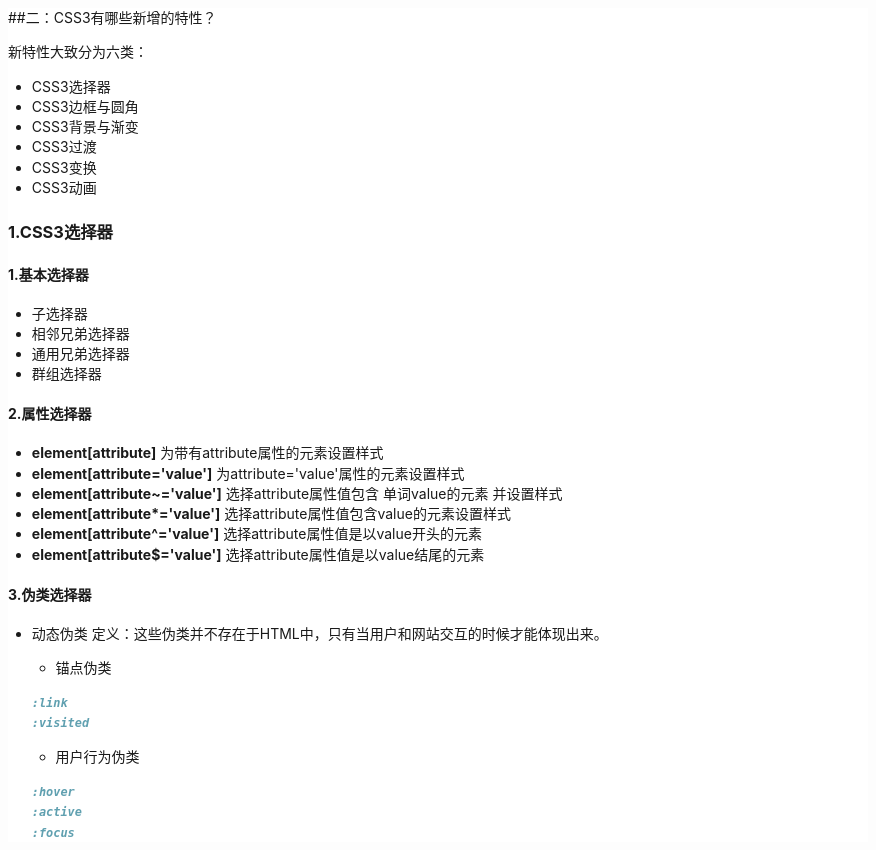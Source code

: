 

##二：CSS3有哪些新增的特性？

新特性大致分为六类：

- CSS3选择器
- CSS3边框与圆角
- CSS3背景与渐变
- CSS3过渡
- CSS3变换
- CSS3动画



### 1.CSS3选择器

#### 1.基本选择器

- 子选择器
- 相邻兄弟选择器
- 通用兄弟选择器
- 群组选择器

#### 2.属性选择器

- **element[attribute]**
  为带有attribute属性的元素设置样式 
- **element[attribute='value']**
  为attribute='value'属性的元素设置样式 
- **element[attribute~='value']**
  选择attribute属性值包含 单词value的元素 并设置样式 
- **element[attribute\*='value']**
  选择attribute属性值包含value的元素设置样式 
- **element[attribute^='value']**
  选择attribute属性值是以value开头的元素 
- **element[attribute$='value']**
  选择attribute属性值是以value结尾的元素



#### 3.伪类选择器

- 动态伪类  定义：这些伪类并不存在于HTML中，只有当用户和网站交互的时候才能体现出来。

  - 锚点伪类

  ```css
  :link
  :visited
  ```

  - 用户行为伪类

  ```css
  :hover
  :active
  :focus
  ```
